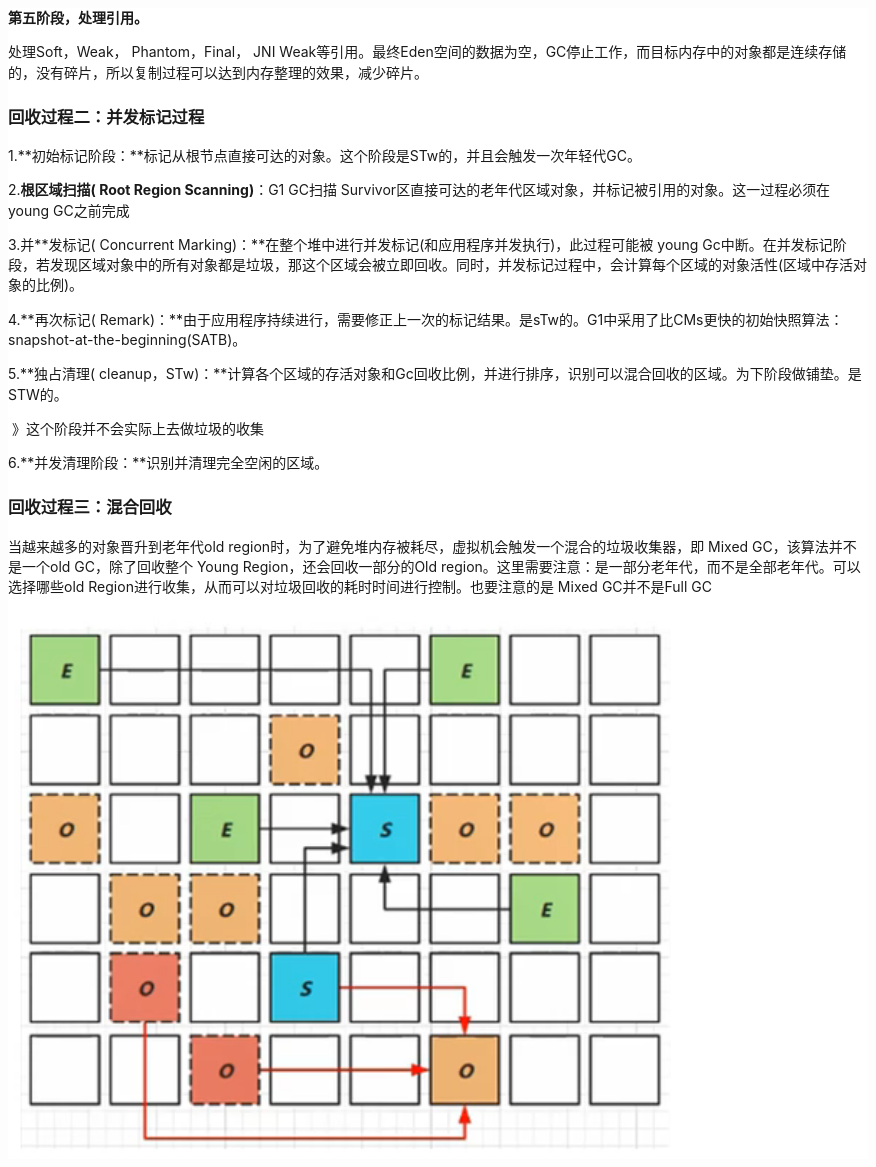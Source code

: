 **第五阶段，处理引用。**

处理Soft，Weak， Phantom，Final， JNI Weak等引用。最终Eden空间的数据为空，GC停止工作，而目标内存中的对象都是连续存储的，没有碎片，所以复制过程可以达到内存整理的效果，减少碎片。

### 回收过程二：并发标记过程

1.**初始标记阶段：**标记从根节点直接可达的对象。这个阶段是STw的，并且会触发一次年轻代GC。

2.**根区域扫描( Root Region Scanning)**：G1 GC扫描 Survivor区直接可达的老年代区域对象，并标记被引用的对象。这一过程必须在 young GC之前完成

3.并**发标记( Concurrent Marking)：**在整个堆中进行并发标记(和应用程序并发执行)，此过程可能被 young Gc中断。在并发标记阶段，若发现区域对象中的所有对象都是垃圾，那这个区域会被立即回收。同时，并发标记过程中，会计算每个区域的对象活性(区域中存活对象的比例)。

4.**再次标记( Remark)：**由于应用程序持续进行，需要修正上一次的标记结果。是sTw的。G1中采用了比CMs更快的初始快照算法： snapshot-at-the-beginning(SATB)。

5.**独占清理( cleanup，STw)：**计算各个区域的存活对象和Gc回收比例，并进行排序，识别可以混合回收的区域。为下阶段做铺垫。是STW的。

​	》这个阶段并不会实际上去做垃圾的收集

6.**并发清理阶段：**识别并清理完全空闲的区域。

### 回收过程三：混合回收

当越来越多的对象晋升到老年代old region时，为了避免堆内存被耗尽，虚拟机会触发一个混合的垃圾收集器，即 Mixed GC，该算法并不是一个old GC，除了回收整个 Young Region，还会回收一部分的Old region。这里需要注意：是一部分老年代，而不是全部老年代。可以选择哪些old Region进行收集，从而可以对垃圾回收的耗时时间进行控制。也要注意的是 Mixed GC并不是Full GC

![image-20210305180511746](img/G1GC/image-20210305180511746.png)
